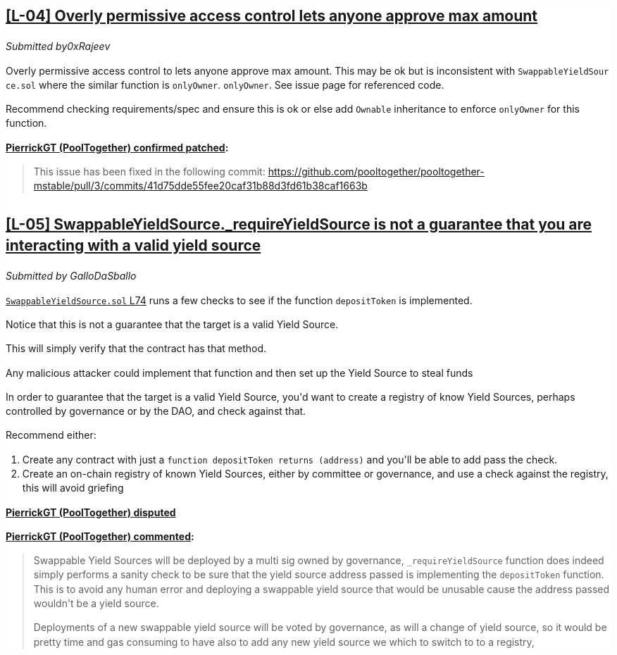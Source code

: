 ## [[L-04] Overly permissive access control lets anyone approve max amount](https://github.com/code-423n4/2021-07-pooltogether-findings/issues/46)
_Submitted by0xRajeev_

Overly permissive access control to lets anyone approve max amount. This may be ok but is inconsistent with `SwappableYieldSource.sol` where the similar function is `onlyOwner`.
`onlyOwner`. See issue page for referenced code.

Recommend checking requirements/spec and ensure this is ok or else add `Ownable` inheritance to enforce `onlyOwner` for this function.

**[PierrickGT (PoolTogether) confirmed patched](https://github.com/code-423n4/2021-07-pooltogether-findings/issues/46#issuecomment-898731678):**
 > This issue has been fixed in the following commit: https://github.com/pooltogether/pooltogether-mstable/pull/3/commits/41d75dde55fee20caf31b88d3fd61b38caf1663b

## [[L-05] SwappableYieldSource._requireYieldSource is not a guarantee that you are interacting with a valid yield source](https://github.com/code-423n4/2021-07-pooltogether-findings/issues/11)
_Submitted by GalloDaSballo_

[`SwappableYieldSource.sol` L74](https://github.com/pooltogether/swappable-yield-source/blob/89cf66a3e3f8df24a082e1cd0a0e80d08953049c/contracts/SwappableYieldSource.sol#L74) runs a few checks to see if the function `depositToken` is implemented.

Notice that this is not a guarantee that the target is a valid Yield Source.

This will simply verify that the contract has that method.

Any malicious attacker could implement that function and then set up the Yield Source to steal funds

In order to guarantee that the target is a valid Yield Source, you'd want to create a registry of know Yield Sources, perhaps controlled by governance or by the DAO, and check against that.

Recommend either:
1. Create any contract with just a `function depositToken returns (address)` and you'll be able to add pass the check.
2. Create an on-chain registry of known Yield Sources, either by committee or governance, and use a check against the registry, this will avoid griefing

**[PierrickGT (PoolTogether) disputed](https://github.com/code-423n4/2021-07-pooltogether-findings/issues/11)**

**[PierrickGT (PoolTogether) commented](https://github.com/code-423n4/2021-07-pooltogether-findings/issues/11#issuecomment-897174512):**
 > Swappable Yield Sources will be deployed by a multi sig owned by governance, `_requireYieldSource` function does indeed simply performs a sanity check to be sure that the yield source address passed is implementing the `depositToken` function. This is to avoid any human error and deploying a swappable yield source that would be unusable cause the address passed wouldn't be a yield source.
>
> Deployments of a new swappable yield source will be voted by governance, as will a change of yield source, so it would be pretty time and gas consuming to have also to add any new yield source we which to switch to to a registry,
